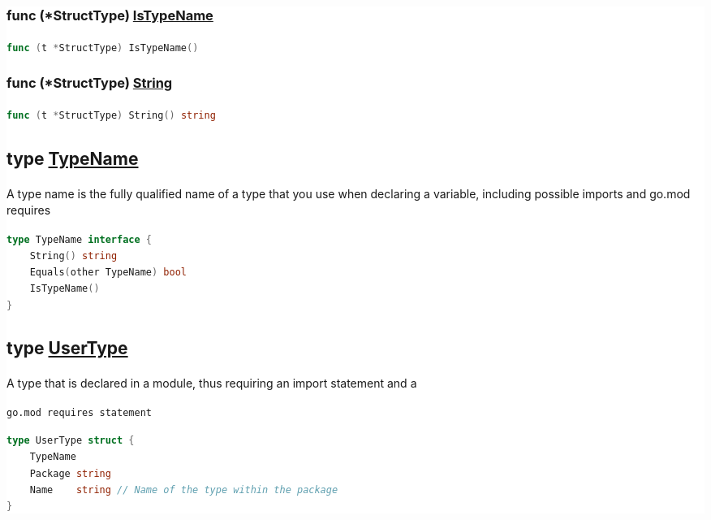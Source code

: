 

<a name="StructType.IsTypeName"></a>
### func \(\*StructType\) [IsTypeName](<https://gitlab.mpi-sws.org/cld/blueprint2/blueprint/blob/main/plugins/golang/gocode/typename.go#L276>)

```go
func (t *StructType) IsTypeName()
```



<a name="StructType.String"></a>
### func \(\*StructType\) [String](<https://gitlab.mpi-sws.org/cld/blueprint2/blueprint/blob/main/plugins/golang/gocode/typename.go#L252>)

```go
func (t *StructType) String() string
```



<a name="TypeName"></a>
## type [TypeName](<https://gitlab.mpi-sws.org/cld/blueprint2/blueprint/blob/main/plugins/golang/gocode/typename.go#L12-L16>)

A type name is the fully qualified name of a type that you use when declaring a variable, including possible imports and go.mod requires

```go
type TypeName interface {
    String() string
    Equals(other TypeName) bool
    IsTypeName()
}
```

<a name="UserType"></a>
## type [UserType](<https://gitlab.mpi-sws.org/cld/blueprint2/blueprint/blob/main/plugins/golang/gocode/typename.go#L84-L88>)

A type that is declared in a module, thus requiring an import statement and a

```
go.mod requires statement
```

```go
type UserType struct {
    TypeName
    Package string
    Name    string // Name of the type within the package
}
```
